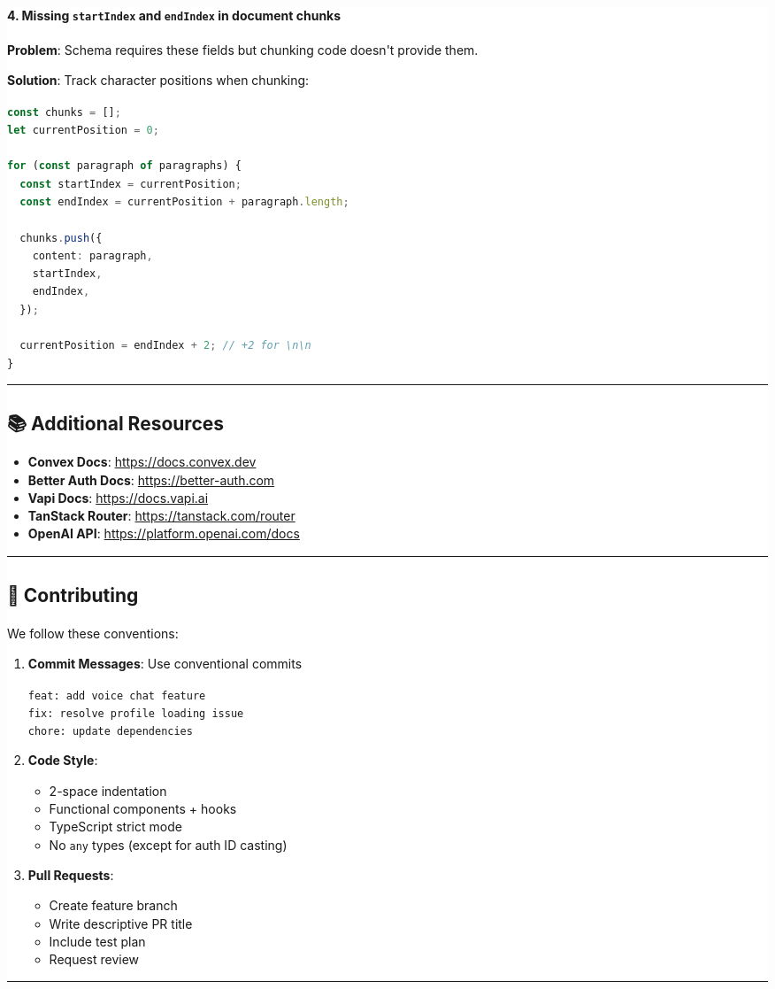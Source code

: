 #### 4. Missing `startIndex` and `endIndex` in document chunks

**Problem**: Schema requires these fields but chunking code doesn't provide them.

**Solution**: Track character positions when chunking:
```typescript
const chunks = [];
let currentPosition = 0;

for (const paragraph of paragraphs) {
  const startIndex = currentPosition;
  const endIndex = currentPosition + paragraph.length;

  chunks.push({
    content: paragraph,
    startIndex,
    endIndex,
  });

  currentPosition = endIndex + 2; // +2 for \n\n
}
```

---

## 📚 Additional Resources

- **Convex Docs**: https://docs.convex.dev
- **Better Auth Docs**: https://better-auth.com
- **Vapi Docs**: https://docs.vapi.ai
- **TanStack Router**: https://tanstack.com/router
- **OpenAI API**: https://platform.openai.com/docs

---

## 🤝 Contributing

We follow these conventions:

1. **Commit Messages**: Use conventional commits
   ```bash
   feat: add voice chat feature
   fix: resolve profile loading issue
   chore: update dependencies
   ```

2. **Code Style**:
   - 2-space indentation
   - Functional components + hooks
   - TypeScript strict mode
   - No `any` types (except for auth ID casting)

3. **Pull Requests**:
   - Create feature branch
   - Write descriptive PR title
   - Include test plan
   - Request review

---